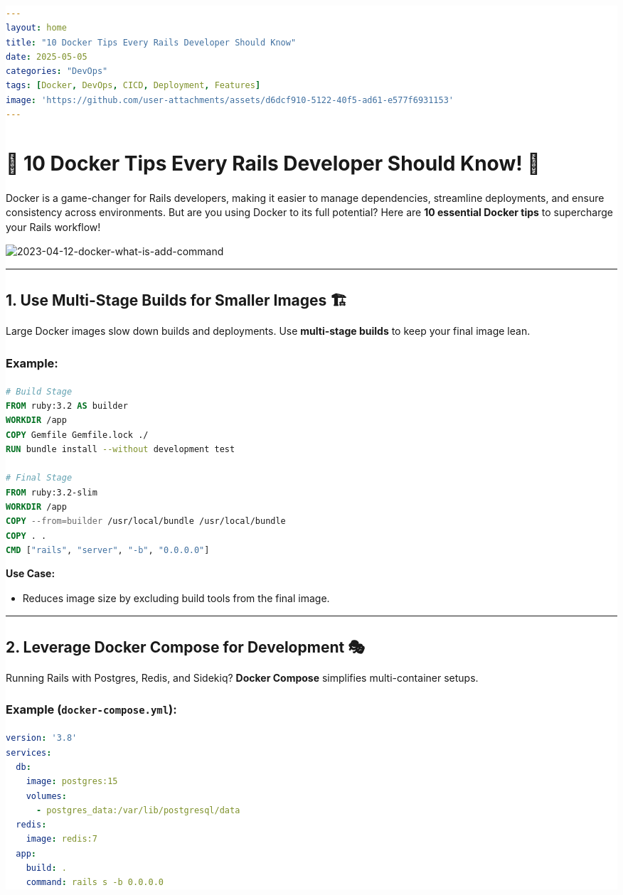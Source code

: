 ```yaml
---
layout: home
title: "10 Docker Tips Every Rails Developer Should Know"
date: 2025-05-05
categories: "DevOps"
tags: [Docker, DevOps, CICD, Deployment, Features]
image: 'https://github.com/user-attachments/assets/d6dcf910-5122-40f5-ad61-e577f6931153'
---
```


# 🐳 **10 Docker Tips Every Rails Developer Should Know! 🚀**  

Docker is a game-changer for Rails developers, making it easier to manage dependencies, streamline deployments, and ensure consistency across environments. But are you using Docker to its full potential? Here are **10 essential Docker tips** to supercharge your Rails workflow!  

![2023-04-12-docker-what-is-add-command](https://github.com/user-attachments/assets/d6dcf910-5122-40f5-ad61-e577f6931153)

---

## **1. Use Multi-Stage Builds for Smaller Images 🏗️**  
Large Docker images slow down builds and deployments. Use **multi-stage builds** to keep your final image lean.  

### **Example:**  
```dockerfile
# Build Stage
FROM ruby:3.2 AS builder
WORKDIR /app
COPY Gemfile Gemfile.lock ./
RUN bundle install --without development test

# Final Stage
FROM ruby:3.2-slim
WORKDIR /app
COPY --from=builder /usr/local/bundle /usr/local/bundle
COPY . .
CMD ["rails", "server", "-b", "0.0.0.0"]
```  
**Use Case:**  
- Reduces image size by excluding build tools from the final image.  

---

## **2. Leverage Docker Compose for Development 🎭**  
Running Rails with Postgres, Redis, and Sidekiq? **Docker Compose** simplifies multi-container setups.  

### **Example (`docker-compose.yml`):**  
```yaml
version: '3.8'
services:
  db:
    image: postgres:15
    volumes:
      - postgres_data:/var/lib/postgresql/data
  redis:
    image: redis:7
  app:
    build: .
    command: rails s -b 0.0.0.0
```